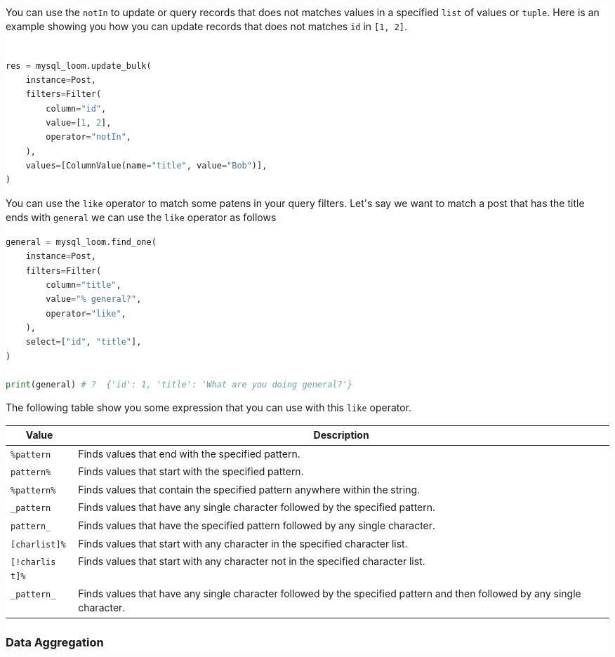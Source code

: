 You can use the `notIn` to update or query records that does not matches values in a specified `list` of values or `tuple`. Here is an example showing you how you can update records that does not matches `id` in `[1, 2]`.

```py

res = mysql_loom.update_bulk(
    instance=Post,
    filters=Filter(
        column="id",
        value=[1, 2],
        operator="notIn",
    ),
    values=[ColumnValue(name="title", value="Bob")],
)
```

You can use the `like` operator to match some patens in your query filters. Let's say we want to match a post that has the title ends with `general` we can use the `like` operator as follows

```py
general = mysql_loom.find_one(
    instance=Post,
    filters=Filter(
        column="title",
        value="% general?",
        operator="like",
    ),
    select=["id", "title"],
)

print(general) # ?  {'id': 1, 'title': 'What are you doing general?'}
```

The following table show you some expression that you can use with this `like` operator.

| Value          | Description                                                                                                              |
| -------------- | ------------------------------------------------------------------------------------------------------------------------ |
| `%pattern`     | Finds values that end with the specified pattern.                                                                        |
| `pattern%`     | Finds values that start with the specified pattern.                                                                      |
| `%pattern%`    | Finds values that contain the specified pattern anywhere within the string.                                              |
| `_pattern`     | Finds values that have any single character followed by the specified pattern.                                           |
| `pattern_`     | Finds values that have the specified pattern followed by any single character.                                           |
| `[charlist]%`  | Finds values that start with any character in the specified character list.                                              |
| `[!charlist]%` | Finds values that start with any character not in the specified character list.                                          |
| `_pattern_`    | Finds values that have any single character followed by the specified pattern and then followed by any single character. |

### Data Aggregation
